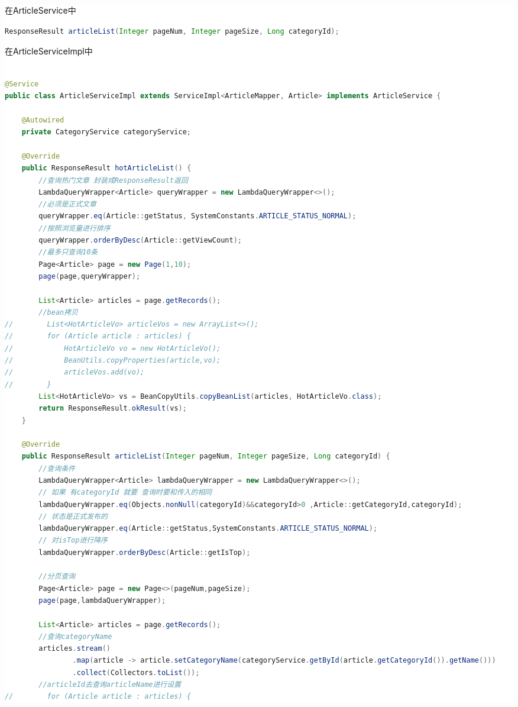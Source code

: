在ArticleService中

~~~~java
ResponseResult articleList(Integer pageNum, Integer pageSize, Long categoryId);
~~~~

在ArticleServiceImpl中

~~~~java

@Service
public class ArticleServiceImpl extends ServiceImpl<ArticleMapper, Article> implements ArticleService {

    @Autowired
    private CategoryService categoryService;

    @Override
    public ResponseResult hotArticleList() {
        //查询热门文章 封装成ResponseResult返回
        LambdaQueryWrapper<Article> queryWrapper = new LambdaQueryWrapper<>();
        //必须是正式文章
        queryWrapper.eq(Article::getStatus, SystemConstants.ARTICLE_STATUS_NORMAL);
        //按照浏览量进行排序
        queryWrapper.orderByDesc(Article::getViewCount);
        //最多只查询10条
        Page<Article> page = new Page(1,10);
        page(page,queryWrapper);

        List<Article> articles = page.getRecords();
        //bean拷贝
//        List<HotArticleVo> articleVos = new ArrayList<>();
//        for (Article article : articles) {
//            HotArticleVo vo = new HotArticleVo();
//            BeanUtils.copyProperties(article,vo);
//            articleVos.add(vo);
//        }
        List<HotArticleVo> vs = BeanCopyUtils.copyBeanList(articles, HotArticleVo.class);
        return ResponseResult.okResult(vs);
    }

    @Override
    public ResponseResult articleList(Integer pageNum, Integer pageSize, Long categoryId) {
        //查询条件
        LambdaQueryWrapper<Article> lambdaQueryWrapper = new LambdaQueryWrapper<>();
        // 如果 有categoryId 就要 查询时要和传入的相同
        lambdaQueryWrapper.eq(Objects.nonNull(categoryId)&&categoryId>0 ,Article::getCategoryId,categoryId);
        // 状态是正式发布的
        lambdaQueryWrapper.eq(Article::getStatus,SystemConstants.ARTICLE_STATUS_NORMAL);
        // 对isTop进行降序
        lambdaQueryWrapper.orderByDesc(Article::getIsTop);

        //分页查询
        Page<Article> page = new Page<>(pageNum,pageSize);
        page(page,lambdaQueryWrapper);

        List<Article> articles = page.getRecords();
        //查询categoryName
        articles.stream()
                .map(article -> article.setCategoryName(categoryService.getById(article.getCategoryId()).getName()))
                .collect(Collectors.toList());
        //articleId去查询articleName进行设置
//        for (Article article : articles) {
~~~~